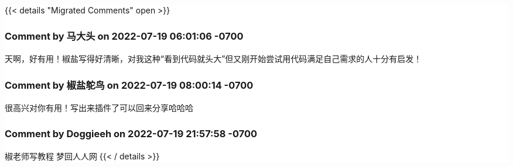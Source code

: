 {{< details "Migrated Comments" open >}}
### Comment by 马大头 on 2022-07-19 06:01:06 -0700
天啊，好有用！椒盐写得好清晰，对我这种“看到代码就头大”但又刚开始尝试用代码满足自己需求的人十分有启发！

### Comment by 椒盐鸵鸟 on 2022-07-19 08:00:14 -0700
很高兴对你有用！写出来插件了可以回来分享哈哈哈

### Comment by Doggieeh on 2022-07-19 21:57:58 -0700
椒老师写教程 梦回人人网
{{< / details >}}